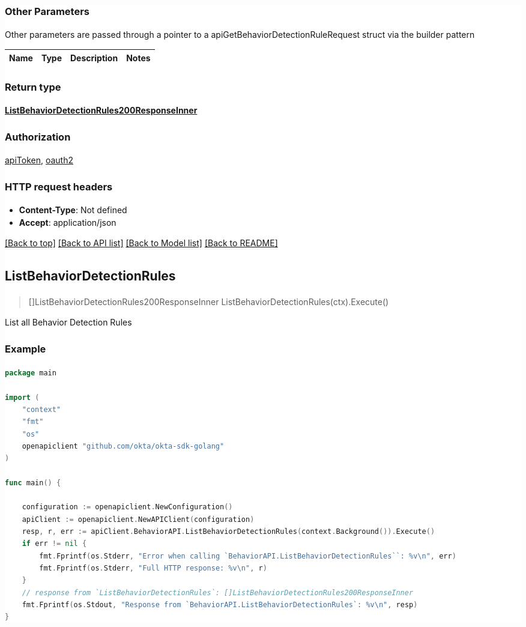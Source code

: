 ### Other Parameters

Other parameters are passed through a pointer to a apiGetBehaviorDetectionRuleRequest struct via the builder pattern


Name | Type | Description  | Notes
------------- | ------------- | ------------- | -------------


### Return type

[**ListBehaviorDetectionRules200ResponseInner**](ListBehaviorDetectionRules200ResponseInner.md)

### Authorization

[apiToken](../README.md#apiToken), [oauth2](../README.md#oauth2)

### HTTP request headers

- **Content-Type**: Not defined
- **Accept**: application/json

[[Back to top]](#) [[Back to API list]](../README.md#documentation-for-api-endpoints)
[[Back to Model list]](../README.md#documentation-for-models)
[[Back to README]](../README.md)


## ListBehaviorDetectionRules

> []ListBehaviorDetectionRules200ResponseInner ListBehaviorDetectionRules(ctx).Execute()

List all Behavior Detection Rules



### Example

```go
package main

import (
    "context"
    "fmt"
    "os"
    openapiclient "github.com/okta/okta-sdk-golang"
)

func main() {

    configuration := openapiclient.NewConfiguration()
    apiClient := openapiclient.NewAPIClient(configuration)
    resp, r, err := apiClient.BehaviorAPI.ListBehaviorDetectionRules(context.Background()).Execute()
    if err != nil {
        fmt.Fprintf(os.Stderr, "Error when calling `BehaviorAPI.ListBehaviorDetectionRules``: %v\n", err)
        fmt.Fprintf(os.Stderr, "Full HTTP response: %v\n", r)
    }
    // response from `ListBehaviorDetectionRules`: []ListBehaviorDetectionRules200ResponseInner
    fmt.Fprintf(os.Stdout, "Response from `BehaviorAPI.ListBehaviorDetectionRules`: %v\n", resp)
}
```
